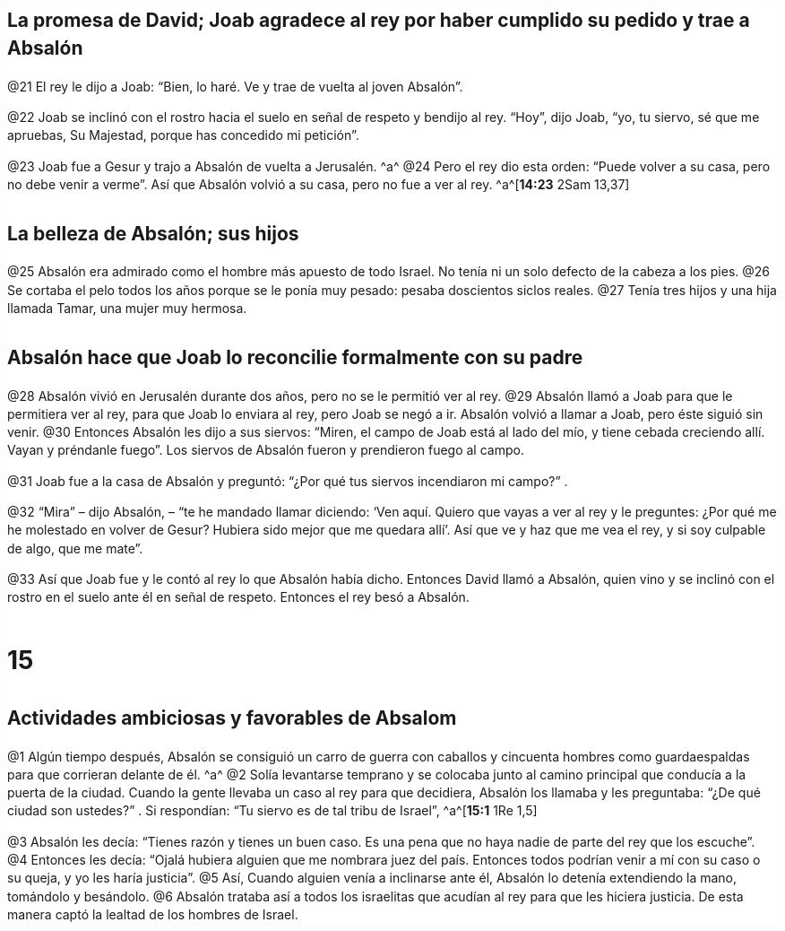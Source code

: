 ## La promesa de David; Joab agradece al rey por haber cumplido su pedido y trae a Absalón
@21 El rey le dijo a Joab: “Bien, lo haré. Ve y trae de vuelta al joven Absalón”. 

@22 Joab se inclinó con el rostro hacia el suelo en señal de respeto y bendijo al rey. “Hoy”, dijo Joab, “yo, tu siervo, sé que me apruebas, Su Majestad, porque has concedido mi petición”. 

@23 Joab fue a Gesur y trajo a Absalón de vuelta a Jerusalén. ^a^ @24 Pero el rey dio esta orden: “Puede volver a su casa, pero no debe venir a verme”. Así que Absalón volvió a su casa, pero no fue a ver al rey. 
^a^[**14:23** 2Sam 13,37]

## La belleza de Absalón; sus hijos
@25 Absalón era admirado como el hombre más apuesto de todo Israel. No tenía ni un solo defecto de la cabeza a los pies. @26 Se cortaba el pelo todos los años porque se le ponía muy pesado: pesaba doscientos siclos reales. @27 Tenía tres hijos y una hija llamada Tamar, una mujer muy hermosa. 

## Absalón hace que Joab lo reconcilie formalmente con su padre
@28 Absalón vivió en Jerusalén durante dos años, pero no se le permitió ver al rey. @29 Absalón llamó a Joab para que le permitiera ver al rey, para que Joab lo enviara al rey, pero Joab se negó a ir. Absalón volvió a llamar a Joab, pero éste siguió sin venir. @30 Entonces Absalón les dijo a sus siervos: “Miren, el campo de Joab está al lado del mío, y tiene cebada creciendo allí. Vayan y préndanle fuego”. Los siervos de Absalón fueron y prendieron fuego al campo. 

@31 Joab fue a la casa de Absalón y preguntó: “¿Por qué tus siervos incendiaron mi campo?” . 

@32 “Mira” – dijo Absalón, – “te he mandado llamar diciendo: ‘Ven aquí. Quiero que vayas a ver al rey y le preguntes: ¿Por qué me he molestado en volver de Gesur? Hubiera sido mejor que me quedara allí’. Así que ve y haz que me vea el rey, y si soy culpable de algo, que me mate”. 

@33 Así que Joab fue y le contó al rey lo que Absalón había dicho. Entonces David llamó a Absalón, quien vino y se inclinó con el rostro en el suelo ante él en señal de respeto. Entonces el rey besó a Absalón. 

# 15 
## Actividades ambiciosas y favorables de Absalom
@1 Algún tiempo después, Absalón se consiguió un carro de guerra con caballos y cincuenta hombres como guardaespaldas para que corrieran delante de él. ^a^ @2 Solía levantarse temprano y se colocaba junto al camino principal que conducía a la puerta de la ciudad. Cuando la gente llevaba un caso al rey para que decidiera, Absalón los llamaba y les preguntaba: “¿De qué ciudad son ustedes?” . Si respondían: “Tu siervo es de tal tribu de Israel”, 
^a^[**15:1** 1Re 1,5]

@3 Absalón les decía: “Tienes razón y tienes un buen caso. Es una pena que no haya nadie de parte del rey que los escuche”. @4 Entonces les decía: “Ojalá hubiera alguien que me nombrara juez del país. Entonces todos podrían venir a mí con su caso o su queja, y yo les haría justicia”. @5 Así, Cuando alguien venía a inclinarse ante él, Absalón lo detenía extendiendo la mano, tomándolo y besándolo. @6 Absalón trataba así a todos los israelitas que acudían al rey para que les hiciera justicia. De esta manera captó la lealtad de los hombres de Israel. 
